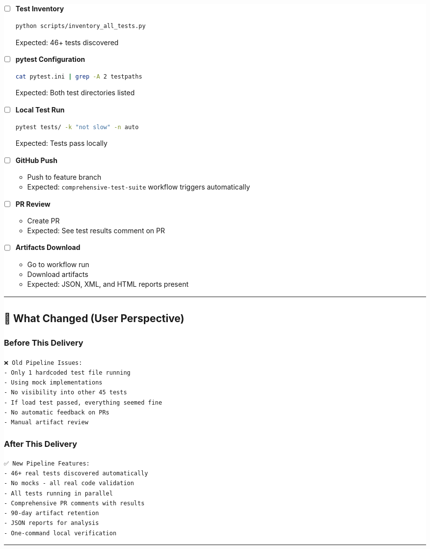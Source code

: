 - [ ] **Test Inventory**
  ```bash
  python scripts/inventory_all_tests.py
  ```
  Expected: 46+ tests discovered

- [ ] **pytest Configuration**
  ```bash
  cat pytest.ini | grep -A 2 testpaths
  ```
  Expected: Both test directories listed

- [ ] **Local Test Run**
  ```bash
  pytest tests/ -k "not slow" -n auto
  ```
  Expected: Tests pass locally

- [ ] **GitHub Push**
  - Push to feature branch
  - Expected: `comprehensive-test-suite` workflow triggers automatically

- [ ] **PR Review**
  - Create PR
  - Expected: See test results comment on PR

- [ ] **Artifacts Download**
  - Go to workflow run
  - Download artifacts
  - Expected: JSON, XML, and HTML reports present

---

## 🎯 What Changed (User Perspective)

### Before This Delivery

```
❌ Old Pipeline Issues:
- Only 1 hardcoded test file running
- Using mock implementations
- No visibility into other 45 tests
- If load test passed, everything seemed fine
- No automatic feedback on PRs
- Manual artifact review
```

### After This Delivery

```
✅ New Pipeline Features:
- 46+ real tests discovered automatically
- No mocks - all real code validation
- All tests running in parallel
- Comprehensive PR comments with results
- 90-day artifact retention
- JSON reports for analysis
- One-command local verification
```

---